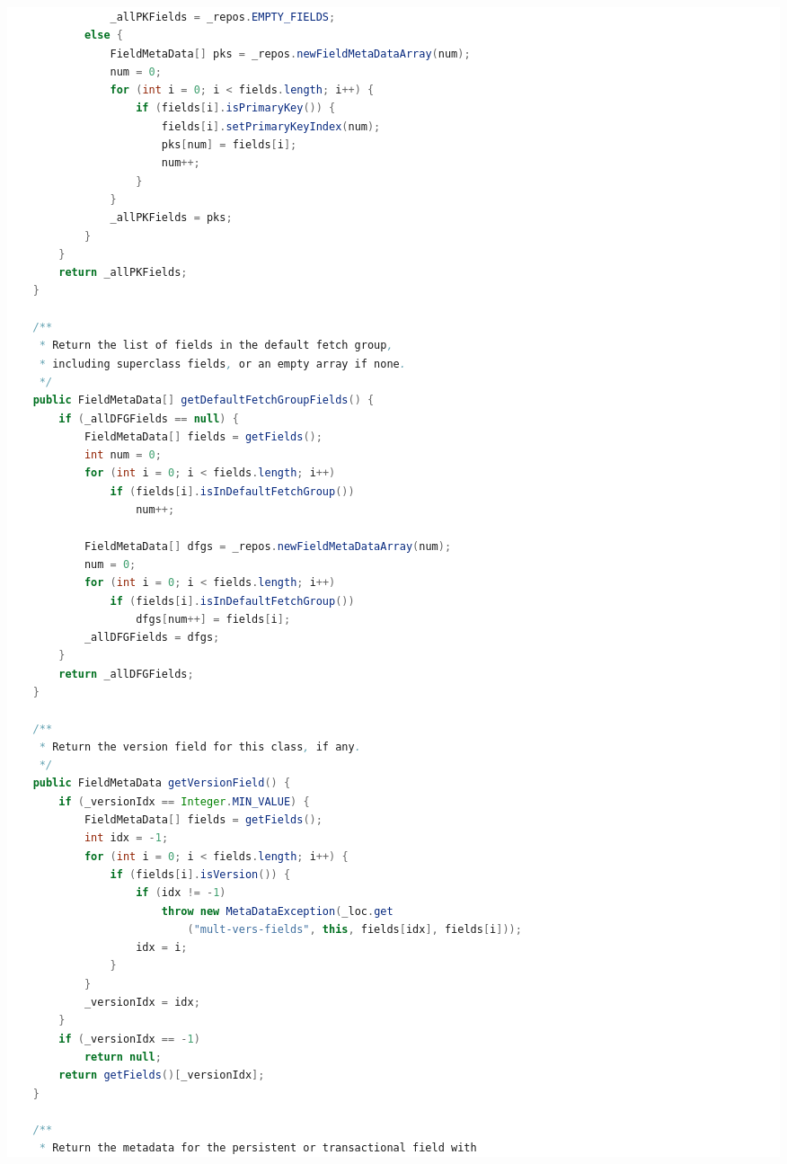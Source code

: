 ```java
                _allPKFields = _repos.EMPTY_FIELDS;
            else {
                FieldMetaData[] pks = _repos.newFieldMetaDataArray(num);
                num = 0;
                for (int i = 0; i < fields.length; i++) {
                    if (fields[i].isPrimaryKey()) {
                        fields[i].setPrimaryKeyIndex(num);
                        pks[num] = fields[i];
                        num++;
                    }
                }
                _allPKFields = pks;
            }
        }
        return _allPKFields;
    }

    /**
     * Return the list of fields in the default fetch group,
     * including superclass fields, or an empty array if none.
     */
    public FieldMetaData[] getDefaultFetchGroupFields() {
        if (_allDFGFields == null) {
            FieldMetaData[] fields = getFields();
            int num = 0;
            for (int i = 0; i < fields.length; i++)
                if (fields[i].isInDefaultFetchGroup())
                    num++;

            FieldMetaData[] dfgs = _repos.newFieldMetaDataArray(num);
            num = 0;
            for (int i = 0; i < fields.length; i++)
                if (fields[i].isInDefaultFetchGroup())
                    dfgs[num++] = fields[i];
            _allDFGFields = dfgs;
        }
        return _allDFGFields;
    }

    /**
     * Return the version field for this class, if any.
     */
    public FieldMetaData getVersionField() {
        if (_versionIdx == Integer.MIN_VALUE) {
            FieldMetaData[] fields = getFields();
            int idx = -1;
            for (int i = 0; i < fields.length; i++) {
                if (fields[i].isVersion()) {
                    if (idx != -1)
                        throw new MetaDataException(_loc.get
                            ("mult-vers-fields", this, fields[idx], fields[i]));
                    idx = i;
                }
            }
            _versionIdx = idx;
        }
        if (_versionIdx == -1)
            return null;
        return getFields()[_versionIdx];
    }

    /**
     * Return the metadata for the persistent or transactional field with
```